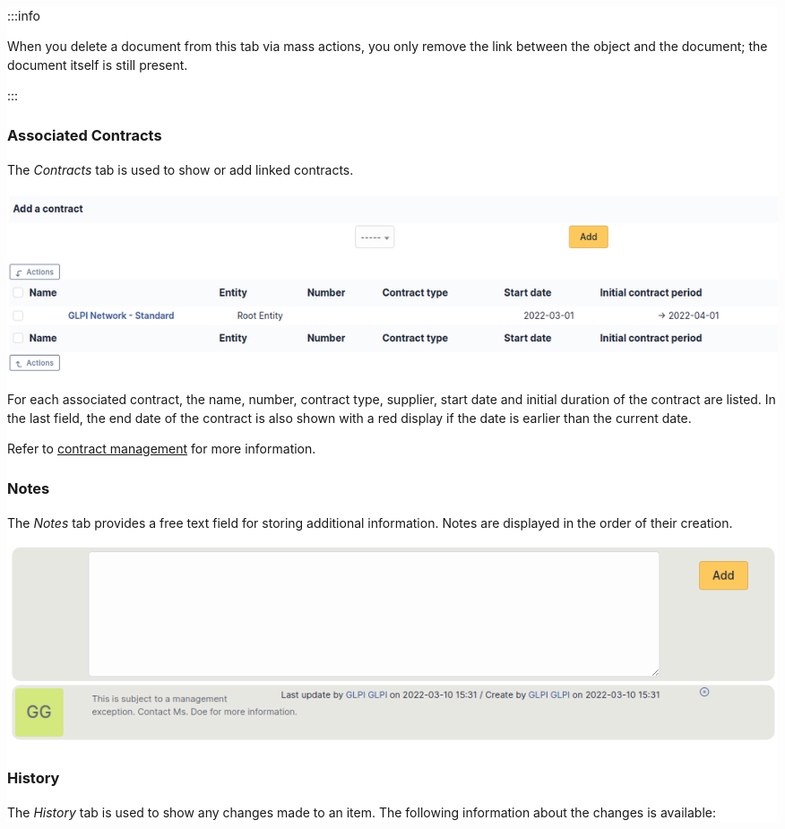 :::info

When you delete a document from this tab via mass actions, you only
remove the link between the object and the document; the document
itself is still present.

:::

### Associated Contracts

The *Contracts* tab is used to show or add linked contracts.

![Contract display screen](../../assets/modules/tabs/images/contract.png)

For each associated contract, the name, number, contract type, supplier,
start date and initial duration of the contract are listed. In the last
field, the end date of the contract is also shown with a red display if
the date is earlier than the current date.

Refer to
[contract management](/asset-management/modules/management/contract) for more information.

### Notes

The *Notes* tab provides a free text field for storing additional
information. Notes are displayed in the order of their creation.

![View and enter a note](../../assets/modules/tabs/images/notes.png)

### History

The *History* tab is used to show any changes made to an item. The
following information about the changes is available:
